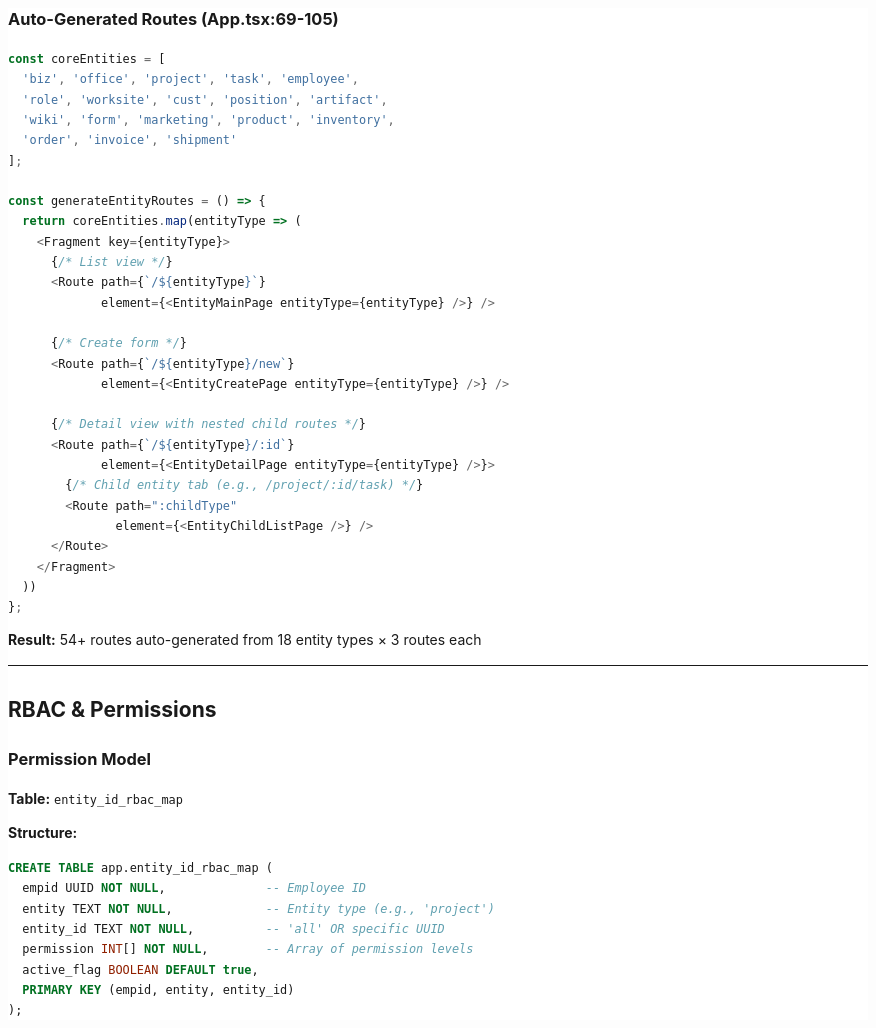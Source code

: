 ### Auto-Generated Routes (App.tsx:69-105)

```typescript
const coreEntities = [
  'biz', 'office', 'project', 'task', 'employee',
  'role', 'worksite', 'cust', 'position', 'artifact',
  'wiki', 'form', 'marketing', 'product', 'inventory',
  'order', 'invoice', 'shipment'
];

const generateEntityRoutes = () => {
  return coreEntities.map(entityType => (
    <Fragment key={entityType}>
      {/* List view */}
      <Route path={`/${entityType}`}
             element={<EntityMainPage entityType={entityType} />} />

      {/* Create form */}
      <Route path={`/${entityType}/new`}
             element={<EntityCreatePage entityType={entityType} />} />

      {/* Detail view with nested child routes */}
      <Route path={`/${entityType}/:id`}
             element={<EntityDetailPage entityType={entityType} />}>
        {/* Child entity tab (e.g., /project/:id/task) */}
        <Route path=":childType"
               element={<EntityChildListPage />} />
      </Route>
    </Fragment>
  ))
};
```

**Result:** 54+ routes auto-generated from 18 entity types × 3 routes each

---

## RBAC & Permissions

### Permission Model

**Table:** `entity_id_rbac_map`

**Structure:**
```sql
CREATE TABLE app.entity_id_rbac_map (
  empid UUID NOT NULL,              -- Employee ID
  entity TEXT NOT NULL,             -- Entity type (e.g., 'project')
  entity_id TEXT NOT NULL,          -- 'all' OR specific UUID
  permission INT[] NOT NULL,        -- Array of permission levels
  active_flag BOOLEAN DEFAULT true,
  PRIMARY KEY (empid, entity, entity_id)
);
```
